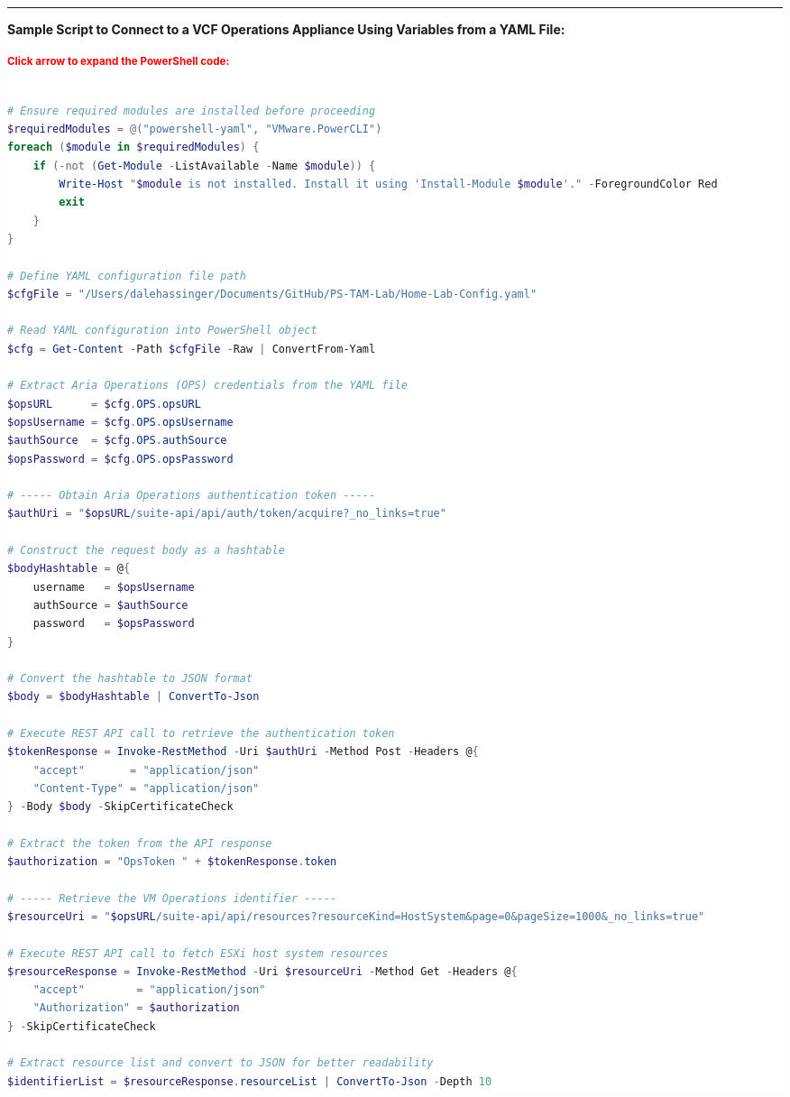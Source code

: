 
---

**Sample Script to Connect to a VCF Operations Appliance Using Variables from a YAML File:**  

<small><span style="color: red; font-weight: bold;">Click arrow to expand the PowerShell code:</span></small>  
```PowerShell

# Ensure required modules are installed before proceeding
$requiredModules = @("powershell-yaml", "VMware.PowerCLI")
foreach ($module in $requiredModules) {
    if (-not (Get-Module -ListAvailable -Name $module)) {
        Write-Host "$module is not installed. Install it using 'Install-Module $module'." -ForegroundColor Red
        exit
    }
}

# Define YAML configuration file path
$cfgFile = "/Users/dalehassinger/Documents/GitHub/PS-TAM-Lab/Home-Lab-Config.yaml"

# Read YAML configuration into PowerShell object
$cfg = Get-Content -Path $cfgFile -Raw | ConvertFrom-Yaml

# Extract Aria Operations (OPS) credentials from the YAML file
$opsURL      = $cfg.OPS.opsURL
$opsUsername = $cfg.OPS.opsUsername
$authSource  = $cfg.OPS.authSource
$opsPassword = $cfg.OPS.opsPassword

# ----- Obtain Aria Operations authentication token -----
$authUri = "$opsURL/suite-api/api/auth/token/acquire?_no_links=true"

# Construct the request body as a hashtable
$bodyHashtable = @{
    username   = $opsUsername
    authSource = $authSource
    password   = $opsPassword
}

# Convert the hashtable to JSON format
$body = $bodyHashtable | ConvertTo-Json

# Execute REST API call to retrieve the authentication token
$tokenResponse = Invoke-RestMethod -Uri $authUri -Method Post -Headers @{
    "accept"       = "application/json"
    "Content-Type" = "application/json"
} -Body $body -SkipCertificateCheck

# Extract the token from the API response
$authorization = "OpsToken " + $tokenResponse.token

# ----- Retrieve the VM Operations identifier -----
$resourceUri = "$opsURL/suite-api/api/resources?resourceKind=HostSystem&page=0&pageSize=1000&_no_links=true"

# Execute REST API call to fetch ESXi host system resources
$resourceResponse = Invoke-RestMethod -Uri $resourceUri -Method Get -Headers @{
    "accept"        = "application/json"
    "Authorization" = $authorization
} -SkipCertificateCheck

# Extract resource list and convert to JSON for better readability
$identifierList = $resourceResponse.resourceList | ConvertTo-Json -Depth 10
```